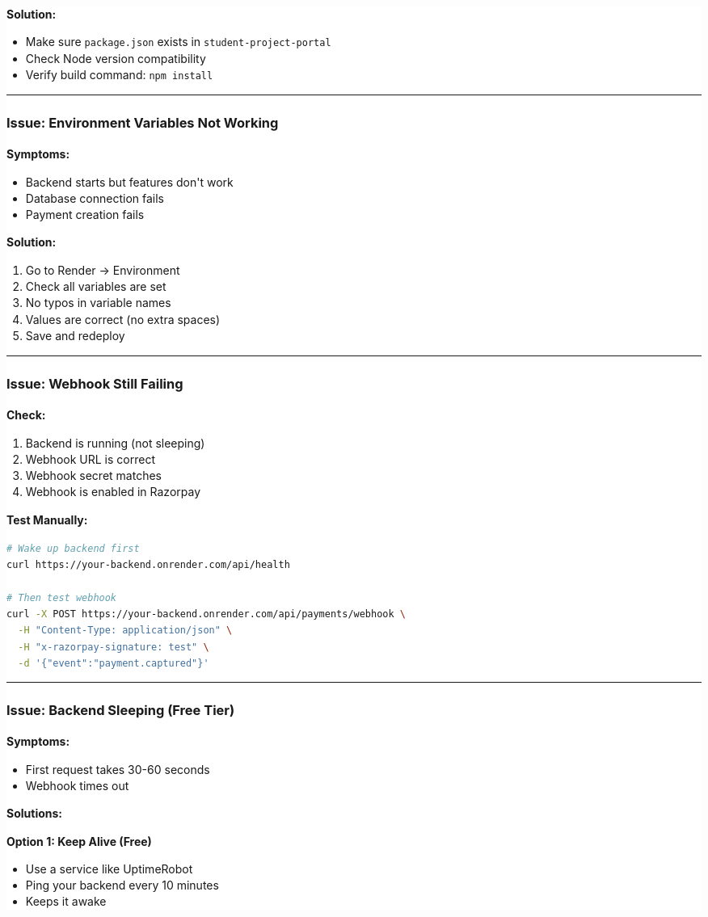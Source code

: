 **Solution:**
- Make sure `package.json` exists in `student-project-portal`
- Check Node version compatibility
- Verify build command: `npm install`

---

### **Issue: Environment Variables Not Working**

**Symptoms:**
- Backend starts but features don't work
- Database connection fails
- Payment creation fails

**Solution:**
1. Go to Render → Environment
2. Check all variables are set
3. No typos in variable names
4. Values are correct (no extra spaces)
5. Save and redeploy

---

### **Issue: Webhook Still Failing**

**Check:**
1. Backend is running (not sleeping)
2. Webhook URL is correct
3. Webhook secret matches
4. Webhook is enabled in Razorpay

**Test Manually:**
```bash
# Wake up backend first
curl https://your-backend.onrender.com/api/health

# Then test webhook
curl -X POST https://your-backend.onrender.com/api/payments/webhook \
  -H "Content-Type: application/json" \
  -H "x-razorpay-signature: test" \
  -d '{"event":"payment.captured"}'
```

---

### **Issue: Backend Sleeping (Free Tier)**

**Symptoms:**
- First request takes 30-60 seconds
- Webhook times out

**Solutions:**

**Option 1: Keep Alive (Free)**
- Use a service like UptimeRobot
- Ping your backend every 10 minutes
- Keeps it awake
